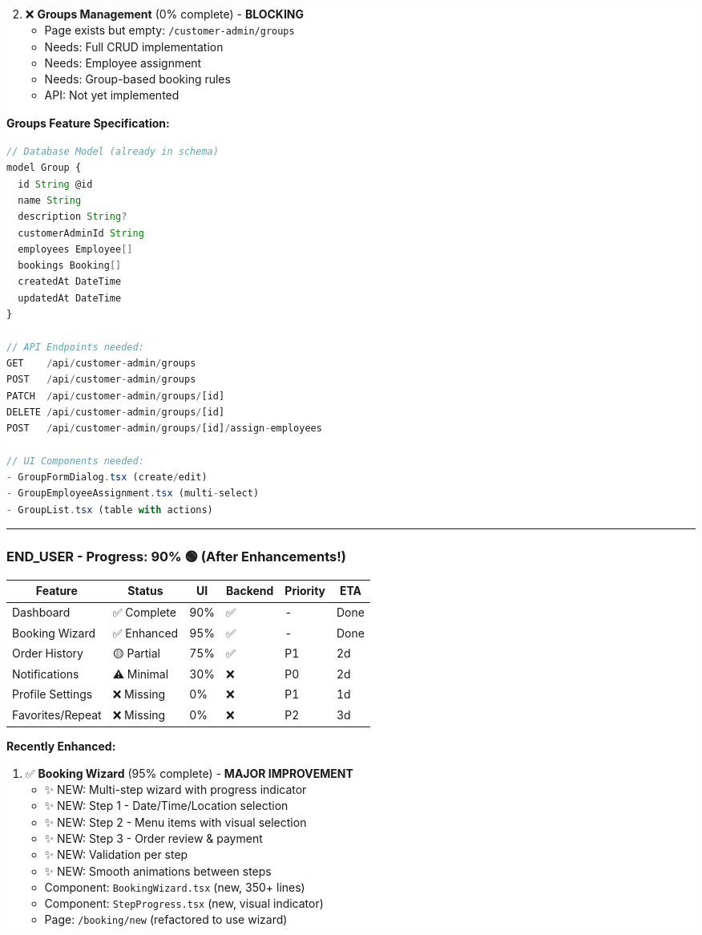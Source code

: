 2. ❌ **Groups Management** (0% complete) - **BLOCKING**
   - Page exists but empty: `/customer-admin/groups`
   - Needs: Full CRUD implementation
   - Needs: Employee assignment
   - Needs: Group-based booking rules
   - API: Not yet implemented

**Groups Feature Specification:**
```typescript
// Database Model (already in schema)
model Group {
  id String @id
  name String
  description String?
  customerAdminId String
  employees Employee[]
  bookings Booking[]
  createdAt DateTime
  updatedAt DateTime
}

// API Endpoints needed:
GET    /api/customer-admin/groups
POST   /api/customer-admin/groups
PATCH  /api/customer-admin/groups/[id]
DELETE /api/customer-admin/groups/[id]
POST   /api/customer-admin/groups/[id]/assign-employees

// UI Components needed:
- GroupFormDialog.tsx (create/edit)
- GroupEmployeeAssignment.tsx (multi-select)
- GroupList.tsx (table with actions)
```

---

### **END_USER** - Progress: **90%** 🟢 (After Enhancements!)

| Feature | Status | UI | Backend | Priority | ETA |
|---------|--------|----|---------|---------| -----|
| Dashboard | ✅ Complete | 90% | ✅ | - | Done |
| Booking Wizard | ✅ Enhanced | 95% | ✅ | - | Done |
| Order History | 🟡 Partial | 75% | ✅ | P1 | 2d |
| Notifications | ⚠️ Minimal | 30% | ❌ | P0 | 2d |
| Profile Settings | ❌ Missing | 0% | ❌ | P1 | 1d |
| Favorites/Repeat | ❌ Missing | 0% | ❌ | P2 | 3d |

**Recently Enhanced:**
1. ✅ **Booking Wizard** (95% complete) - **MAJOR IMPROVEMENT**
   - ✨ NEW: Multi-step wizard with progress indicator
   - ✨ NEW: Step 1 - Date/Time/Location selection
   - ✨ NEW: Step 2 - Menu items with visual selection
   - ✨ NEW: Step 3 - Order review & payment
   - ✨ NEW: Validation per step
   - ✨ NEW: Smooth animations between steps
   - Component: `BookingWizard.tsx` (new, 350+ lines)
   - Component: `StepProgress.tsx` (new, visual indicator)
   - Page: `/booking/new` (refactored to use wizard)

